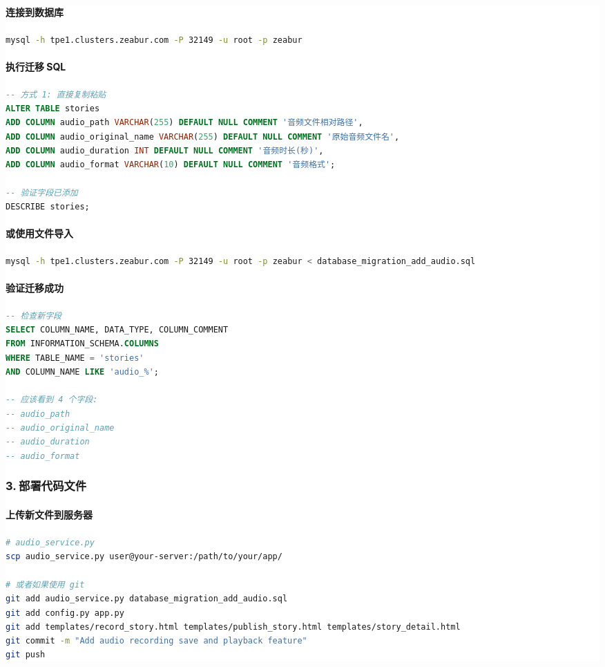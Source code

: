 #### 连接到数据库
```bash
mysql -h tpe1.clusters.zeabur.com -P 32149 -u root -p zeabur
```

#### 执行迁移 SQL
```sql
-- 方式 1: 直接复制粘贴
ALTER TABLE stories
ADD COLUMN audio_path VARCHAR(255) DEFAULT NULL COMMENT '音频文件相对路径',
ADD COLUMN audio_original_name VARCHAR(255) DEFAULT NULL COMMENT '原始音频文件名',
ADD COLUMN audio_duration INT DEFAULT NULL COMMENT '音频时长(秒)',
ADD COLUMN audio_format VARCHAR(10) DEFAULT NULL COMMENT '音频格式';

-- 验证字段已添加
DESCRIBE stories;
```

#### 或使用文件导入
```bash
mysql -h tpe1.clusters.zeabur.com -P 32149 -u root -p zeabur < database_migration_add_audio.sql
```

#### 验证迁移成功
```sql
-- 检查新字段
SELECT COLUMN_NAME, DATA_TYPE, COLUMN_COMMENT
FROM INFORMATION_SCHEMA.COLUMNS
WHERE TABLE_NAME = 'stories'
AND COLUMN_NAME LIKE 'audio_%';

-- 应该看到 4 个字段:
-- audio_path
-- audio_original_name
-- audio_duration
-- audio_format
```

### 3. 部署代码文件

#### 上传新文件到服务器
```bash
# audio_service.py
scp audio_service.py user@your-server:/path/to/your/app/

# 或者如果使用 git
git add audio_service.py database_migration_add_audio.sql
git add config.py app.py
git add templates/record_story.html templates/publish_story.html templates/story_detail.html
git commit -m "Add audio recording save and playback feature"
git push
```
